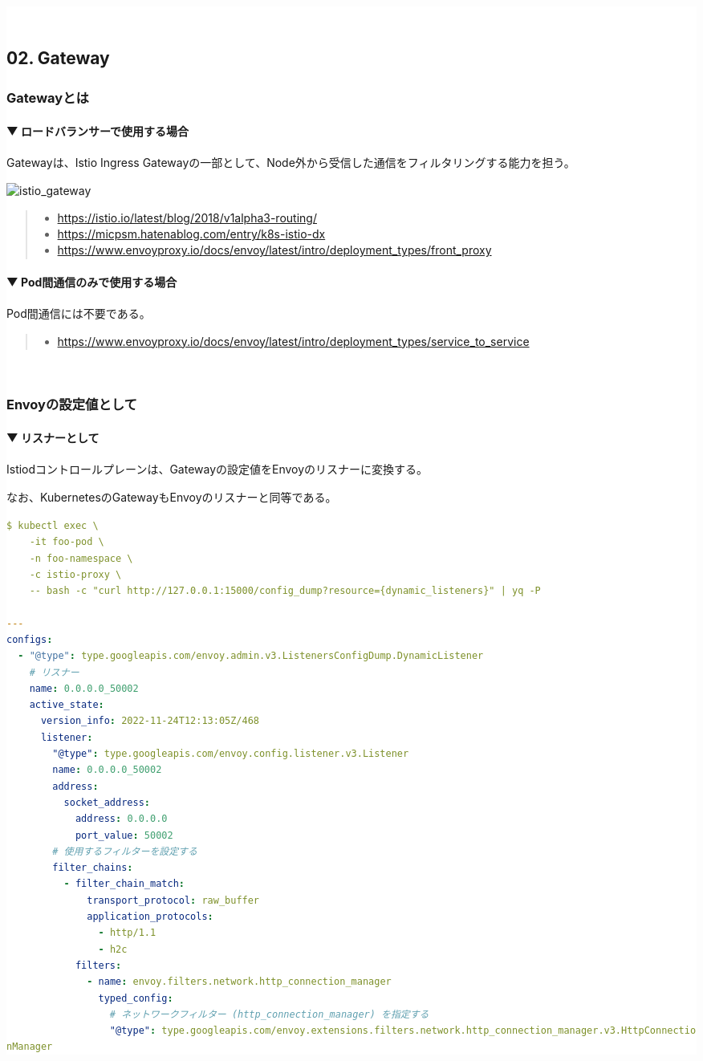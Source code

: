 <br>

## 02. Gateway

### Gatewayとは

#### ▼ ロードバランサーで使用する場合

Gatewayは、Istio Ingress Gatewayの一部として、Node外から受信した通信をフィルタリングする能力を担う。

![istio_gateway](https://raw.githubusercontent.com/hiroki-it/tech-notebook-images/master/images/istio_gateway.png)

> - https://istio.io/latest/blog/2018/v1alpha3-routing/
> - https://micpsm.hatenablog.com/entry/k8s-istio-dx
> - https://www.envoyproxy.io/docs/envoy/latest/intro/deployment_types/front_proxy

#### ▼ Pod間通信のみで使用する場合

Pod間通信には不要である。

> - https://www.envoyproxy.io/docs/envoy/latest/intro/deployment_types/service_to_service

<br>

### Envoyの設定値として

#### ▼ リスナーとして

Istiodコントロールプレーンは、Gatewayの設定値をEnvoyのリスナーに変換する。

なお、KubernetesのGatewayもEnvoyのリスナーと同等である。

```yaml
$ kubectl exec \
    -it foo-pod \
    -n foo-namespace \
    -c istio-proxy \
    -- bash -c "curl http://127.0.0.1:15000/config_dump?resource={dynamic_listeners}" | yq -P

---
configs:
  - "@type": type.googleapis.com/envoy.admin.v3.ListenersConfigDump.DynamicListener
    # リスナー
    name: 0.0.0.0_50002
    active_state:
      version_info: 2022-11-24T12:13:05Z/468
      listener:
        "@type": type.googleapis.com/envoy.config.listener.v3.Listener
        name: 0.0.0.0_50002
        address:
          socket_address:
            address: 0.0.0.0
            port_value: 50002
        # 使用するフィルターを設定する
        filter_chains:
          - filter_chain_match:
              transport_protocol: raw_buffer
              application_protocols:
                - http/1.1
                - h2c
            filters:
              - name: envoy.filters.network.http_connection_manager
                typed_config:
                  # ネットワークフィルター (http_connection_manager) を指定する
                  "@type": type.googleapis.com/envoy.extensions.filters.network.http_connection_manager.v3.HttpConnectionManager
```
